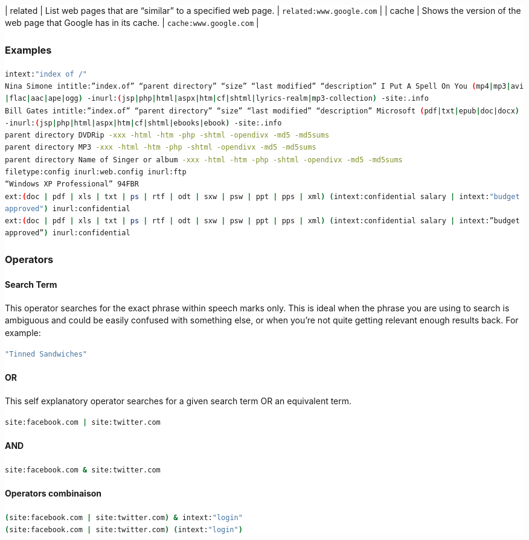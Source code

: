 | related                                 | List web pages that are “similar” to a specified web page.                                        | `related:www.google.com`                              |
| cache                                   | Shows the version of the web page that Google has in its cache.                                   | `cache:www.google.com`                                |

### Examples

```bash
intext:"index of /"
Nina Simone intitle:”index.of” “parent directory” “size” “last modified” “description” I Put A Spell On You (mp4|mp3|avi|flac|aac|ape|ogg) -inurl:(jsp|php|html|aspx|htm|cf|shtml|lyrics-realm|mp3-collection) -site:.info
Bill Gates intitle:”index.of” “parent directory” “size” “last modified” “description” Microsoft (pdf|txt|epub|doc|docx) -inurl:(jsp|php|html|aspx|htm|cf|shtml|ebooks|ebook) -site:.info
parent directory DVDRip -xxx -html -htm -php -shtml -opendivx -md5 -md5sums
parent directory MP3 -xxx -html -htm -php -shtml -opendivx -md5 -md5sums
parent directory Name of Singer or album -xxx -html -htm -php -shtml -opendivx -md5 -md5sums
filetype:config inurl:web.config inurl:ftp
“Windows XP Professional” 94FBR
ext:(doc | pdf | xls | txt | ps | rtf | odt | sxw | psw | ppt | pps | xml) (intext:confidential salary | intext:"budget approved") inurl:confidential
ext:(doc | pdf | xls | txt | ps | rtf | odt | sxw | psw | ppt | pps | xml) (intext:confidential salary | intext:”budget approved”) inurl:confidential
```

### Operators

#### Search Term

This operator searches for the exact phrase within speech marks only. This is ideal when the phrase you are using to search is ambiguous and could be easily confused with something else, or when you’re not quite getting relevant enough results back. For example:

```bash
"Tinned Sandwiches"
```

#### OR

This self explanatory operator searches for a given search term OR an equivalent term.

```bash
site:facebook.com | site:twitter.com
```

#### AND

```bash
site:facebook.com & site:twitter.com
```

#### Operators combinaison

```bash
(site:facebook.com | site:twitter.com) & intext:"login"
(site:facebook.com | site:twitter.com) (intext:"login")
```
